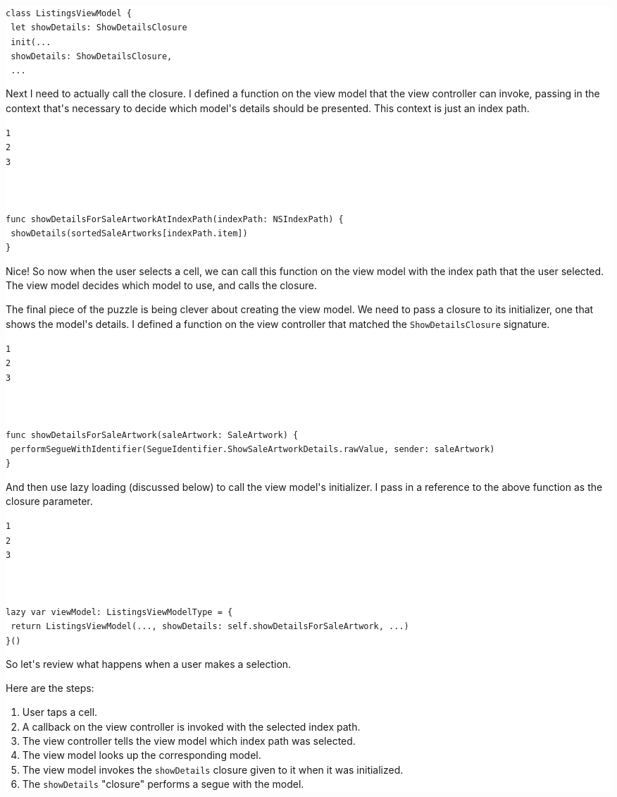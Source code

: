     
    
    class ListingsViewModel {
     let showDetails: ShowDetailsClosure
     init(...
     showDetails: ShowDetailsClosure,
     ...
    

Next I need to actually call the closure. I defined a function on the view model that the view controller can invoke, passing in the context that's necessary to decide which model's details should be presented. This context is just an index path.
    
    
    1
    2
    3
    
    
    
    func showDetailsForSaleArtworkAtIndexPath(indexPath: NSIndexPath) {
     showDetails(sortedSaleArtworks[indexPath.item])
    }
    

Nice! So now when the user selects a cell, we can call this function on the view model with the index path that the user selected. The view model decides which model to use, and calls the closure.

The final piece of the puzzle is being clever about creating the view model. We need to pass a closure to its initializer, one that shows the model's details. I defined a function on the view controller that matched the `ShowDetailsClosure` signature.
    
    
    1
    2
    3
    
    
    
    func showDetailsForSaleArtwork(saleArtwork: SaleArtwork) {
     performSegueWithIdentifier(SegueIdentifier.ShowSaleArtworkDetails.rawValue, sender: saleArtwork)
    }
    

And then use lazy loading (discussed below) to call the view model's initializer. I pass in a reference to the above function as the closure parameter.
    
    
    1
    2
    3
    
    
    
    lazy var viewModel: ListingsViewModelType = {
     return ListingsViewModel(..., showDetails: self.showDetailsForSaleArtwork, ...)
    }()
    

So let's review what happens when a user makes a selection.

Here are the steps:

  1. User taps a cell.
  2. A callback on the view controller is invoked with the selected index path.
  3. The view controller tells the view model which index path was selected.
  4. The view model looks up the corresponding model.
  5. The view model invokes the `showDetails` closure given to it when it was initialized.
  6. The `showDetails` "closure" performs a segue with the model.
